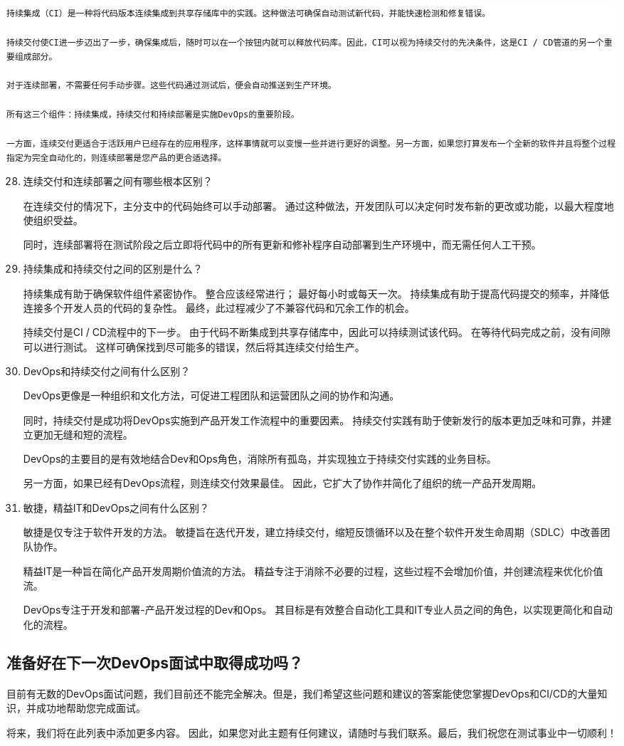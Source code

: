     持续集成（CI）是一种将代码版本连续集成到共享存储库中的实践。这种做法可确保自动测试新代码，并能快速检测和修复错误。

    持续交付使CI进一步迈出了一步，确保集成后，随时可以在一个按钮内就可以释放代码库。因此，CI可以视为持续交付的先决条件，这是CI / CD管道的另一个重要组成部分。

    对于连续部署，不需要任何手动步骤。这些代码通过测试后，便会自动推送到生产环境。

    所有这三个组件：持续集成，持续交付和持续部署是实施DevOps的重要阶段。

    一方面，连续交付更适合于活跃用户已经存在的应用程序，这样事情就可以变慢一些并进行更好的调整。另一方面，如果您打算发布一个全新的软件并且将整个过程指定为完全自动化的，则连续部署是您产品的更合适选择。

28. 连续交付和连续部署之间有哪些根本区别？

    在连续交付的情况下，主分支中的代码始终可以手动部署。 通过这种做法，开发团队可以决定何时发布新的更改或功能，以最大程度地使组织受益。

    同时，连续部署将在测试阶段之后立即将代码中的所有更新和修补程序自动部署到生产环境中，而无需任何人工干预。

29. 持续集成和持续交付之间的区别是什么？

    持续集成有助于确保软件组件紧密协作。 整合应该经常进行； 最好每小时或每天一次。 持续集成有助于提高代码提交的频率，并降低连接多个开发人员的代码的复杂性。 最终，此过程减少了不兼容代码和冗余工作的机会。

    持续交付是CI / CD流程中的下一步。 由于代码不断集成到共享存储库中，因此可以持续测试该代码。 在等待代码完成之前，没有间隙可以进行测试。 这样可确保找到尽可能多的错误，然后将其连续交付给生产。

30. DevOps和持续交付之间有什么区别？

    DevOps更像是一种组织和文化方法，可促进工程团队和运营团队之间的协作和沟通。

    同时，持续交付是成功将DevOps实施到产品开发工作流程中的重要因素。 持续交付实践有助于使新发行的版本更加乏味和可靠，并建立更加无缝和短的流程。

    DevOps的主要目的是有效地结合Dev和Ops角色，消除所有孤岛，并实现独立于持续交付实践的业务目标。

    另一方面，如果已经有DevOps流程，则连续交付效果最佳。 因此，它扩大了协作并简化了组织的统一产品开发周期。

31. 敏捷，精益IT和DevOps之间有什么区别？

    敏捷是仅专注于软件开发的方法。 敏捷旨在迭代开发，建立持续交付，缩短反馈循环以及在整个软件开发生命周期（SDLC）中改善团队协作。

    精益IT是一种旨在简化产品开发周期价值流的方法。 精益专注于消除不必要的过程，这些过程不会增加价值，并创建流程来优化价值流。

    DevOps专注于开发和部署-产品开发过程的Dev和Ops。 其目标是有效整合自动化工具和IT专业人员之间的角色，以实现更简化和自动化的流程。

## 准备好在下一次DevOps面试中取得成功吗？

目前有无数的DevOps面试问题，我们目前还不能完全解决。但是，我们希望这些问题和建议的答案能使您掌握DevOps和CI/CD的大量知识，并成功地帮助您完成面试。

将来，我们将在此列表中添加更多内容。 因此，如果您对此主题有任何建议，请随时与我们联系。最后，我们祝您在测试事业中一切顺利！

